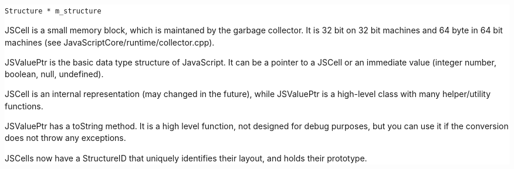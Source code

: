 	Structure * m_structure

JSCell is a small memory block, which is maintaned by the garbage
collector. It is 32 bit on 32 bit machines and 64 byte in 64 bit machines
(see JavaScriptCore/runtime/collector.cpp).

JSValuePtr is the basic data type structure of JavaScript. It can be a
pointer to a JSCell or an immediate value (integer number, boolean, null,
undefined).

JSCell is an internal representation (may changed in the future), while
JSValuePtr is a high-level class with many helper/utility functions.

JSValuePtr has a toString method. It is a high level function, not
designed for debug purposes, but you can use it if the conversion does not
throw any exceptions.

JSCells now have a StructureID that uniquely identifies their layout,
and holds their prototype.
